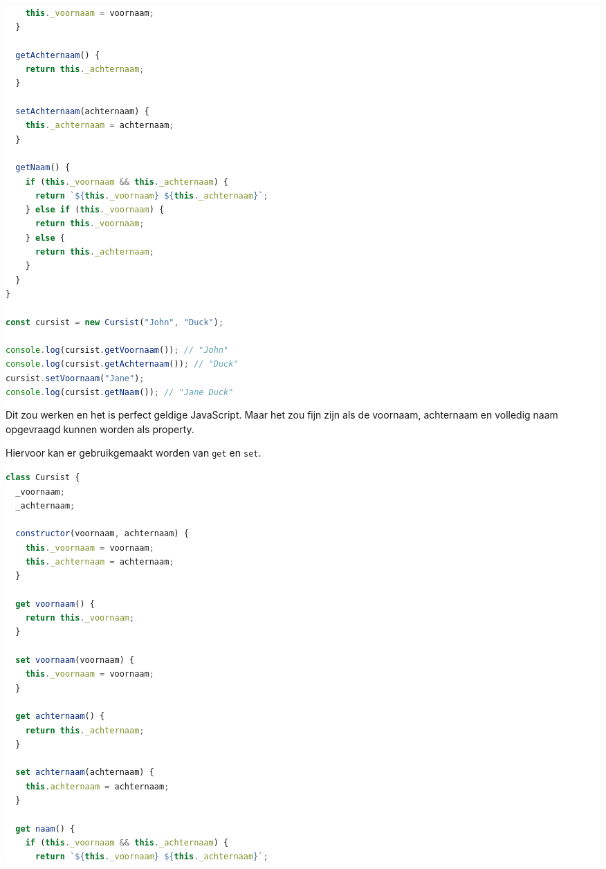 ```js
    this._voornaam = voornaam;
  }

  getAchternaam() {
    return this._achternaam;
  }

  setAchternaam(achternaam) {
    this._achternaam = achternaam;
  }

  getNaam() {
    if (this._voornaam && this._achternaam) {
      return `${this._voornaam} ${this._achternaam}`;
    } else if (this._voornaam) {
      return this._voornaam;
    } else {
      return this._achternaam;
    }
  }
}

const cursist = new Cursist("John", "Duck");

console.log(cursist.getVoornaam()); // "John"
console.log(cursist.getAchternaam()); // "Duck"
cursist.setVoornaam("Jane");
console.log(cursist.getNaam()); // "Jane Duck"
```

Dit zou werken en het is perfect geldige JavaScript. Maar het zou fijn zijn als de voornaam, achternaam en volledig naam opgevraagd kunnen worden als property.

Hiervoor kan er gebruikgemaakt worden van `get` en `set`.

```js
class Cursist {
  _voornaam;
  _achternaam;

  constructor(voornaam, achternaam) {
    this._voornaam = voornaam;
    this._achternaam = achternaam;
  }

  get voornaam() {
    return this._voornaam;
  }

  set voornaam(voornaam) {
    this._voornaam = voornaam;
  }

  get achternaam() {
    return this._achternaam;
  }

  set achternaam(achternaam) {
    this.achternaam = achternaam;
  }

  get naam() {
    if (this._voornaam && this._achternaam) {
      return `${this._voornaam} ${this._achternaam}`;
```